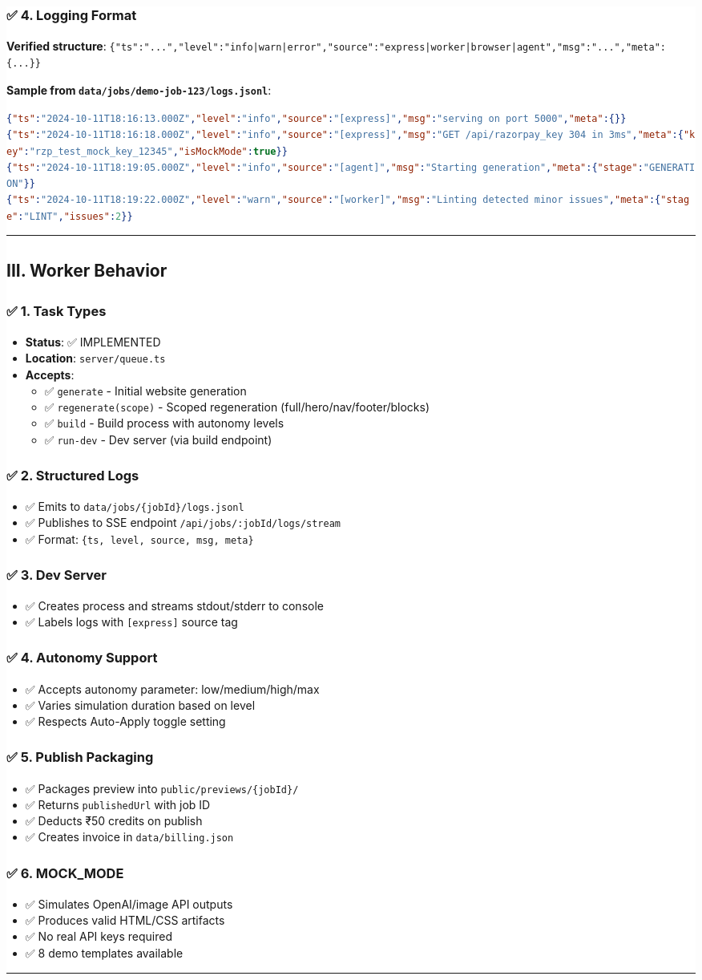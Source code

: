 ### ✅ 4. Logging Format
**Verified structure**: `{"ts":"...","level":"info|warn|error","source":"express|worker|browser|agent","msg":"...","meta":{...}}`

**Sample from `data/jobs/demo-job-123/logs.jsonl`**:
```json
{"ts":"2024-10-11T18:16:13.000Z","level":"info","source":"[express]","msg":"serving on port 5000","meta":{}}
{"ts":"2024-10-11T18:16:18.000Z","level":"info","source":"[express]","msg":"GET /api/razorpay_key 304 in 3ms","meta":{"key":"rzp_test_mock_key_12345","isMockMode":true}}
{"ts":"2024-10-11T18:19:05.000Z","level":"info","source":"[agent]","msg":"Starting generation","meta":{"stage":"GENERATION"}}
{"ts":"2024-10-11T18:19:22.000Z","level":"warn","source":"[worker]","msg":"Linting detected minor issues","meta":{"stage":"LINT","issues":2}}
```

---

## III. Worker Behavior

### ✅ 1. Task Types
- **Status**: ✅ IMPLEMENTED
- **Location**: `server/queue.ts`
- **Accepts**:
  - ✅ `generate` - Initial website generation
  - ✅ `regenerate(scope)` - Scoped regeneration (full/hero/nav/footer/blocks)
  - ✅ `build` - Build process with autonomy levels
  - ✅ `run-dev` - Dev server (via build endpoint)

### ✅ 2. Structured Logs
- ✅ Emits to `data/jobs/{jobId}/logs.jsonl`
- ✅ Publishes to SSE endpoint `/api/jobs/:jobId/logs/stream`
- ✅ Format: `{ts, level, source, msg, meta}`

### ✅ 3. Dev Server
- ✅ Creates process and streams stdout/stderr to console
- ✅ Labels logs with `[express]` source tag

### ✅ 4. Autonomy Support
- ✅ Accepts autonomy parameter: low/medium/high/max
- ✅ Varies simulation duration based on level
- ✅ Respects Auto-Apply toggle setting

### ✅ 5. Publish Packaging
- ✅ Packages preview into `public/previews/{jobId}/`
- ✅ Returns `publishedUrl` with job ID
- ✅ Deducts ₹50 credits on publish
- ✅ Creates invoice in `data/billing.json`

### ✅ 6. MOCK_MODE
- ✅ Simulates OpenAI/image API outputs
- ✅ Produces valid HTML/CSS artifacts
- ✅ No real API keys required
- ✅ 8 demo templates available

---